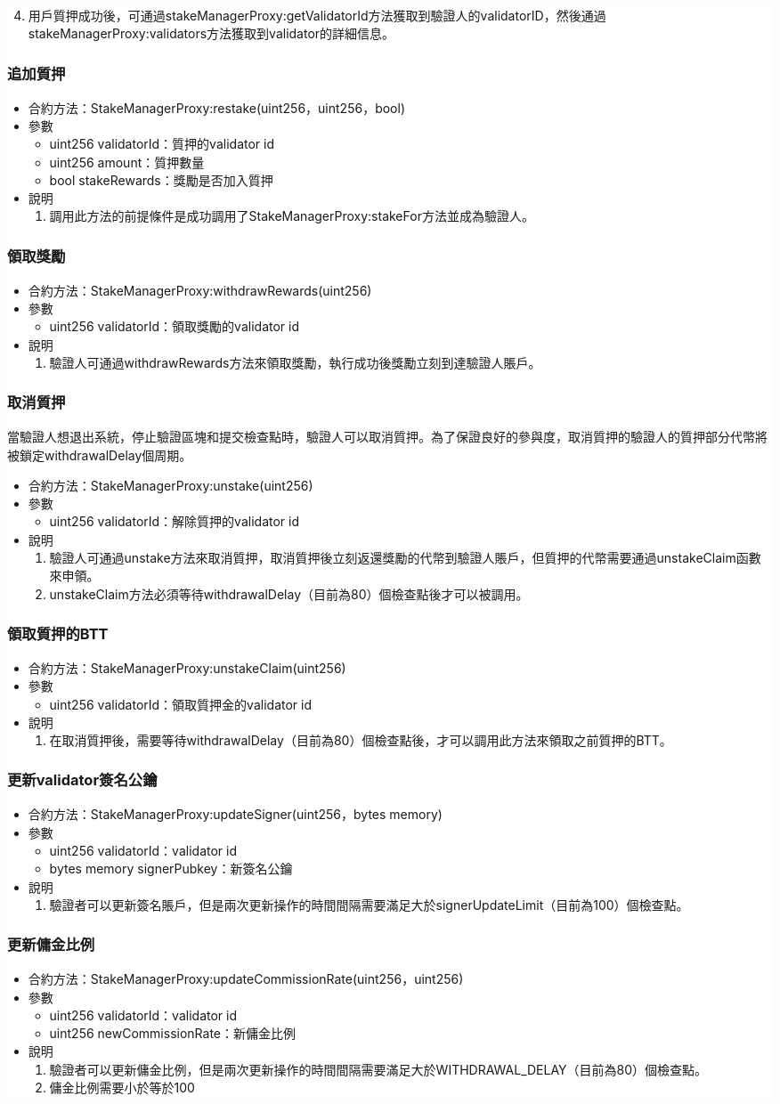   4. 用戶質押成功後，可通過stakeManagerProxy:getValidatorId方法獲取到驗證人的validatorID，然後通過stakeManagerProxy:validators方法獲取到validator的詳細信息。

### 追加質押

* 合約方法：StakeManagerProxy:restake(uint256，uint256，bool)
* 參數
  * uint256 validatorId：質押的validator id
  * uint256 amount：質押數量
  * bool stakeRewards：獎勵是否加入質押
* 說明
  1. 調用此方法的前提條件是成功調用了StakeManagerProxy:stakeFor方法並成為驗證人。

### 領取獎勵

* 合約方法：StakeManagerProxy:withdrawRewards(uint256)
* 參數
  * uint256 validatorId：領取獎勵的validator id
* 說明
  1. 驗證人可通過withdrawRewards方法來領取獎勵，執行成功後獎勵立刻到達驗證人賬戶。

### 取消質押

當驗證人想退出系統，停止驗證區塊和提交檢查點時，驗證人可以取消質押。為了保證良好的參與度，取消質押的驗證人的質押部分代幣將被鎖定withdrawalDelay個周期。

* 合約方法：StakeManagerProxy:unstake(uint256)
* 參數
  * uint256 validatorId：解除質押的validator id
* 說明
  1. 驗證人可通過unstake方法來取消質押，取消質押後立刻返還獎勵的代幣到驗證人賬戶，但質押的代幣需要通過unstakeClaim函數來申領。
  2. unstakeClaim方法必須等待withdrawalDelay（目前為80）個檢查點後才可以被調用。

### 領取質押的BTT

* 合約方法：StakeManagerProxy:unstakeClaim(uint256)
* 參數
  * uint256 validatorId：領取質押金的validator id
* 說明
  1. 在取消質押後，需要等待withdrawalDelay（目前為80）個檢查點後，才可以調用此方法來領取之前質押的BTT。

### 更新validator簽名公鑰

* 合約方法：StakeManagerProxy:updateSigner(uint256，bytes memory)
* 參數
  * uint256 validatorId：validator id
  * bytes memory signerPubkey：新簽名公鑰
* 說明
  1. 驗證者可以更新簽名賬戶，但是兩次更新操作的時間間隔需要滿足大於signerUpdateLimit（目前為100）個檢查點。

### 更新傭金比例

* 合約方法：StakeManagerProxy:updateCommissionRate(uint256，uint256)
* 參數
  * uint256 validatorId：validator id
  * uint256 newCommissionRate：新傭金比例
* 說明
  1. 驗證者可以更新傭金比例，但是兩次更新操作的時間間隔需要滿足大於WITHDRAWAL\_DELAY（目前為80）個檢查點。
  2. 傭金比例需要小於等於100
